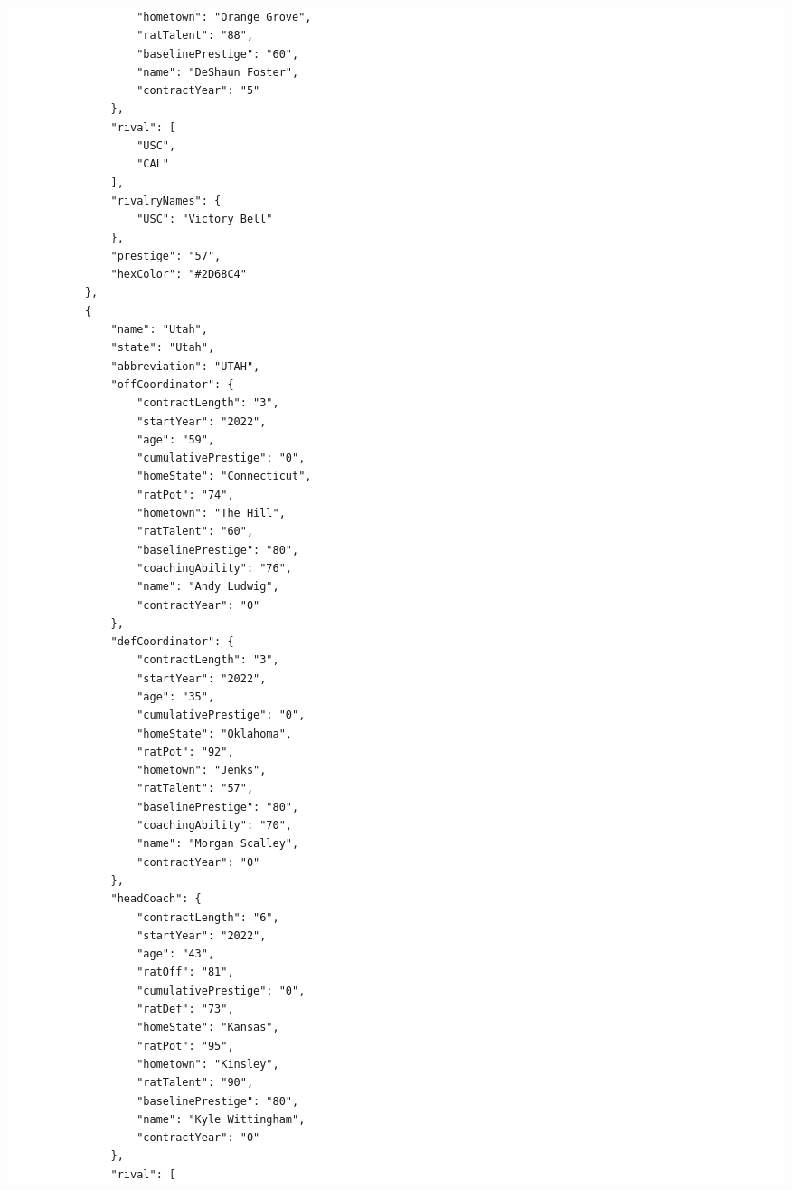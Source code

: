                         "hometown": "Orange Grove",
                        "ratTalent": "88",
                        "baselinePrestige": "60",
                        "name": "DeShaun Foster",
                        "contractYear": "5"
                    },
                    "rival": [
                        "USC",
                        "CAL"
                    ],
                    "rivalryNames": {
                        "USC": "Victory Bell"
                    },
                    "prestige": "57",
                    "hexColor": "#2D68C4"
                },
                {
                    "name": "Utah",
                    "state": "Utah",
                    "abbreviation": "UTAH",
                    "offCoordinator": {
                        "contractLength": "3",
                        "startYear": "2022",
                        "age": "59",
                        "cumulativePrestige": "0",
                        "homeState": "Connecticut",
                        "ratPot": "74",
                        "hometown": "The Hill",
                        "ratTalent": "60",
                        "baselinePrestige": "80",
                        "coachingAbility": "76",
                        "name": "Andy Ludwig",
                        "contractYear": "0"
                    },
                    "defCoordinator": {
                        "contractLength": "3",
                        "startYear": "2022",
                        "age": "35",
                        "cumulativePrestige": "0",
                        "homeState": "Oklahoma",
                        "ratPot": "92",
                        "hometown": "Jenks",
                        "ratTalent": "57",
                        "baselinePrestige": "80",
                        "coachingAbility": "70",
                        "name": "Morgan Scalley",
                        "contractYear": "0"
                    },
                    "headCoach": {
                        "contractLength": "6",
                        "startYear": "2022",
                        "age": "43",
                        "ratOff": "81",
                        "cumulativePrestige": "0",
                        "ratDef": "73",
                        "homeState": "Kansas",
                        "ratPot": "95",
                        "hometown": "Kinsley",
                        "ratTalent": "90",
                        "baselinePrestige": "80",
                        "name": "Kyle Wittingham",
                        "contractYear": "0"
                    },
                    "rival": [